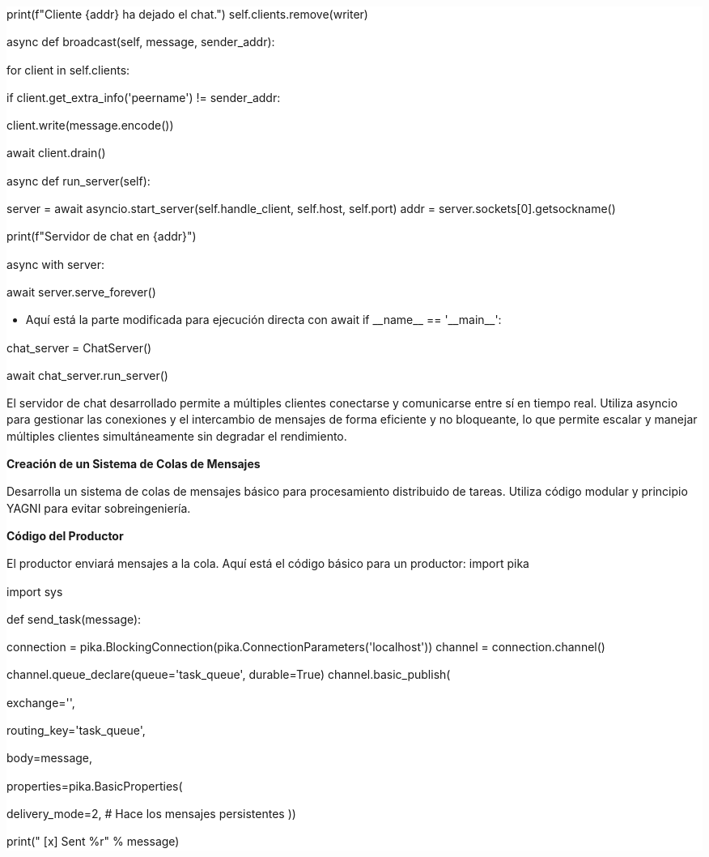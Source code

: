 print(f"Cliente {addr} ha dejado el chat.") self.clients.remove(writer)

async def broadcast(self, message, sender\_addr):

for client in self.clients:

if client.get\_extra\_info('peername') != sender\_addr:

client.write(message.encode())

await client.drain()

async def run\_server(self):

server = await asyncio.start\_server(self.handle\_client, self.host, self.port) addr = server.sockets[0].getsockname()

print(f"Servidor de chat en {addr}")

async with server:

await server.serve\_forever()

- Aquí está la parte modificada para ejecución directa con await if \_\_name\_\_ == '\_\_main\_\_':

chat\_server = ChatServer()

await chat\_server.run\_server()

El servidor de chat desarrollado permite a múltiples clientes conectarse y comunicarse entre sí en tiempo real. Utiliza asyncio para gestionar las conexiones y el intercambio de mensajes de forma eficiente y no bloqueante, lo que permite escalar y manejar múltiples clientes simultáneamente sin degradar el rendimiento.

**Creación de un Sistema de Colas de Mensajes**

Desarrolla un sistema de colas de mensajes básico para procesamiento distribuido de tareas. Utiliza código modular y principio YAGNI para evitar sobreingeniería.

**Código del Productor**

El productor enviará mensajes a la cola. Aquí está el código básico para un productor: import pika

import sys

def send\_task(message):

connection = pika.BlockingConnection(pika.ConnectionParameters('localhost')) channel = connection.channel()

channel.queue\_declare(queue='task\_queue', durable=True) channel.basic\_publish(

exchange='',

routing\_key='task\_queue',

body=message,

properties=pika.BasicProperties(

delivery\_mode=2, # Hace los mensajes persistentes ))

print(" [x] Sent %r" % message)


[ref1]: Aspose.Words.135f3fa9-e253-4e37-b282-41055bc3bda8.001.png
[ref2]: Aspose.Words.135f3fa9-e253-4e37-b282-41055bc3bda8.002.png